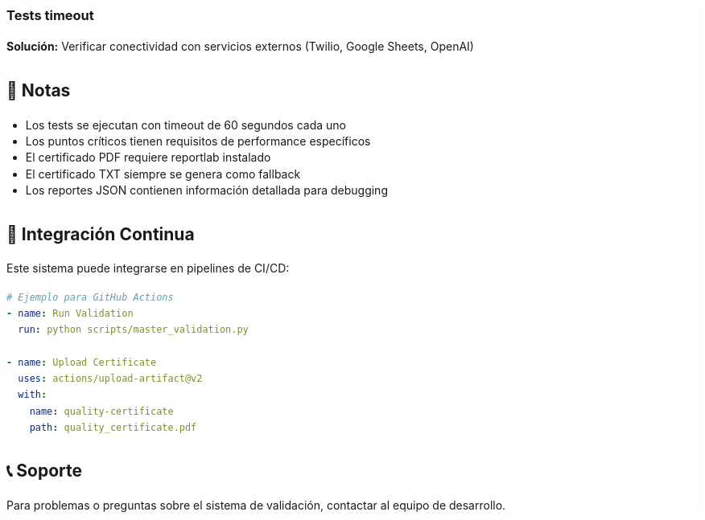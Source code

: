### Tests timeout
**Solución:** Verificar conectividad con servicios externos (Twilio, Google Sheets, OpenAI)

## 📝 Notas

- Los tests se ejecutan con timeout de 60 segundos cada uno
- Los puntos críticos tienen requisitos de performance específicos
- El certificado PDF requiere reportlab instalado
- El certificado TXT siempre se genera como fallback
- Los reportes JSON contienen información detallada para debugging

## 🔄 Integración Continua

Este sistema puede integrarse en pipelines de CI/CD:

```yaml
# Ejemplo para GitHub Actions
- name: Run Validation
  run: python scripts/master_validation.py
  
- name: Upload Certificate
  uses: actions/upload-artifact@v2
  with:
    name: quality-certificate
    path: quality_certificate.pdf
```

## 📞 Soporte

Para problemas o preguntas sobre el sistema de validación, contactar al equipo de desarrollo.
